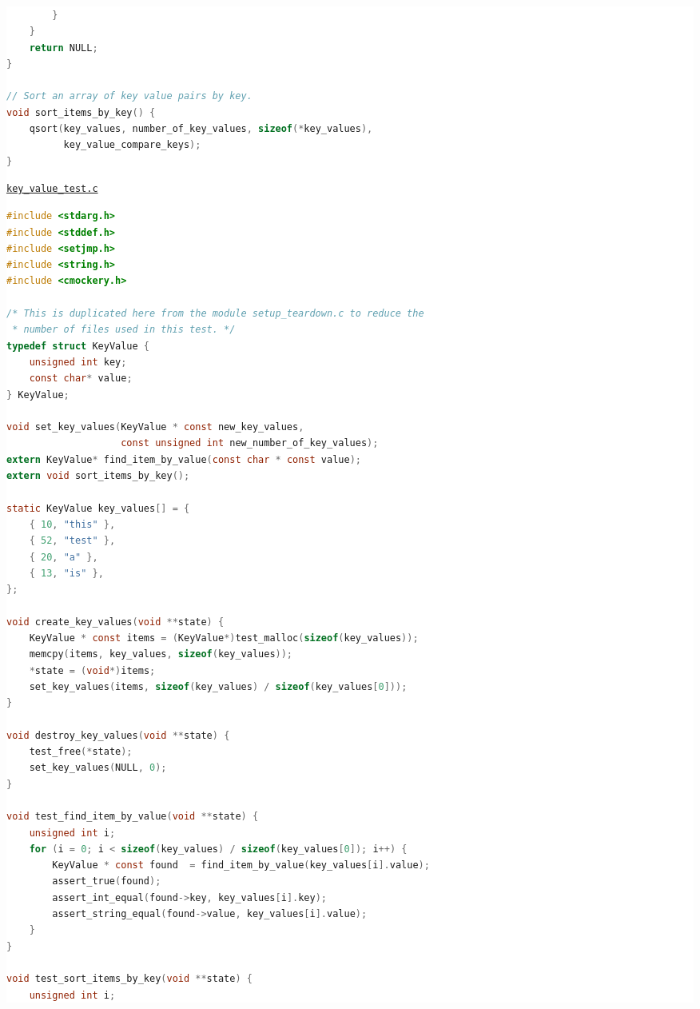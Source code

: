 ~~~c
        }
    }
    return NULL;
}

// Sort an array of key value pairs by key.
void sort_items_by_key() {
    qsort(key_values, number_of_key_values, sizeof(*key_values),
          key_value_compare_keys);
}
~~~

[`key_value_test.c`](src/example/key_value_test.c)

~~~c
#include <stdarg.h>
#include <stddef.h>
#include <setjmp.h>
#include <string.h>
#include <cmockery.h>

/* This is duplicated here from the module setup_teardown.c to reduce the
 * number of files used in this test. */
typedef struct KeyValue {
    unsigned int key;
    const char* value;
} KeyValue;

void set_key_values(KeyValue * const new_key_values,
                    const unsigned int new_number_of_key_values);
extern KeyValue* find_item_by_value(const char * const value);
extern void sort_items_by_key();

static KeyValue key_values[] = {
    { 10, "this" },
    { 52, "test" },
    { 20, "a" },
    { 13, "is" },
};

void create_key_values(void **state) {
    KeyValue * const items = (KeyValue*)test_malloc(sizeof(key_values));
    memcpy(items, key_values, sizeof(key_values));
    *state = (void*)items;
    set_key_values(items, sizeof(key_values) / sizeof(key_values[0]));
}

void destroy_key_values(void **state) {
    test_free(*state);
    set_key_values(NULL, 0);
}

void test_find_item_by_value(void **state) {
    unsigned int i;
    for (i = 0; i < sizeof(key_values) / sizeof(key_values[0]); i++) {
        KeyValue * const found  = find_item_by_value(key_values[i].value);
        assert_true(found);
        assert_int_equal(found->key, key_values[i].key);
        assert_string_equal(found->value, key_values[i].value);
    }
}

void test_sort_items_by_key(void **state) {
    unsigned int i;
~~~